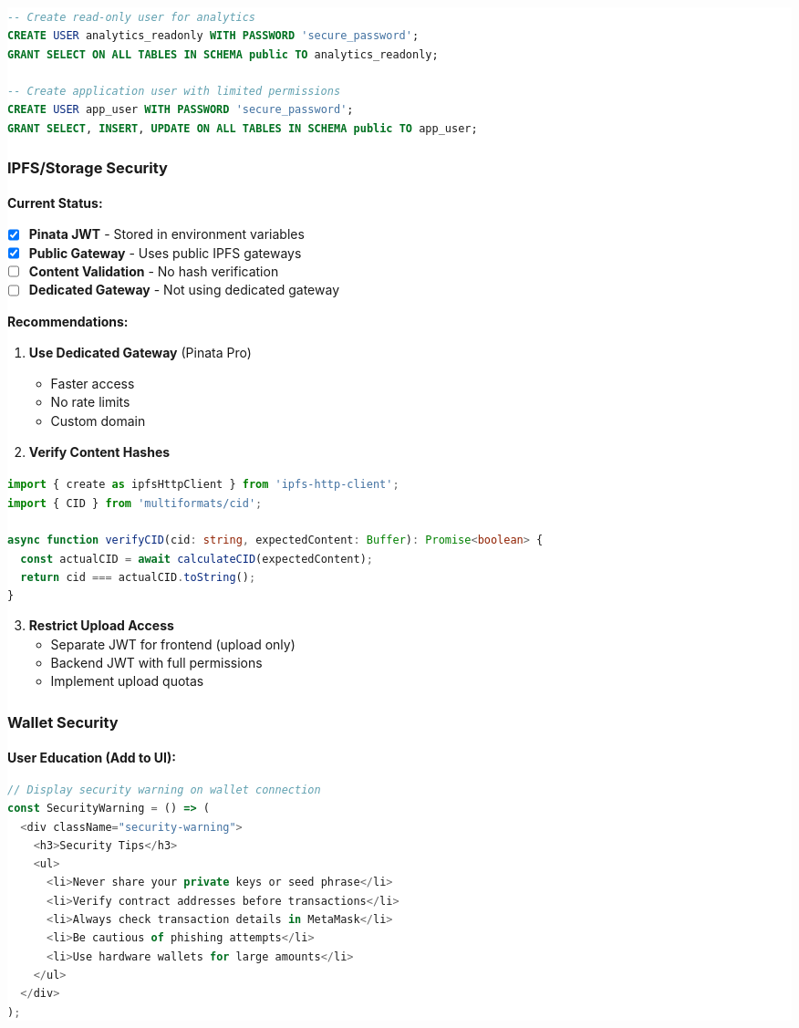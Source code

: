 ```sql
-- Create read-only user for analytics
CREATE USER analytics_readonly WITH PASSWORD 'secure_password';
GRANT SELECT ON ALL TABLES IN SCHEMA public TO analytics_readonly;

-- Create application user with limited permissions
CREATE USER app_user WITH PASSWORD 'secure_password';
GRANT SELECT, INSERT, UPDATE ON ALL TABLES IN SCHEMA public TO app_user;
```

### IPFS/Storage Security

**Current Status:**
- [x] **Pinata JWT** - Stored in environment variables
- [x] **Public Gateway** - Uses public IPFS gateways
- [ ] **Content Validation** - No hash verification
- [ ] **Dedicated Gateway** - Not using dedicated gateway

**Recommendations:**

1. **Use Dedicated Gateway** (Pinata Pro)
   - Faster access
   - No rate limits
   - Custom domain

2. **Verify Content Hashes**
```typescript
import { create as ipfsHttpClient } from 'ipfs-http-client';
import { CID } from 'multiformats/cid';

async function verifyCID(cid: string, expectedContent: Buffer): Promise<boolean> {
  const actualCID = await calculateCID(expectedContent);
  return cid === actualCID.toString();
}
```

3. **Restrict Upload Access**
   - Separate JWT for frontend (upload only)
   - Backend JWT with full permissions
   - Implement upload quotas

### Wallet Security

**User Education (Add to UI):**

```typescript
// Display security warning on wallet connection
const SecurityWarning = () => (
  <div className="security-warning">
    <h3>Security Tips</h3>
    <ul>
      <li>Never share your private keys or seed phrase</li>
      <li>Verify contract addresses before transactions</li>
      <li>Always check transaction details in MetaMask</li>
      <li>Be cautious of phishing attempts</li>
      <li>Use hardware wallets for large amounts</li>
    </ul>
  </div>
);
```
